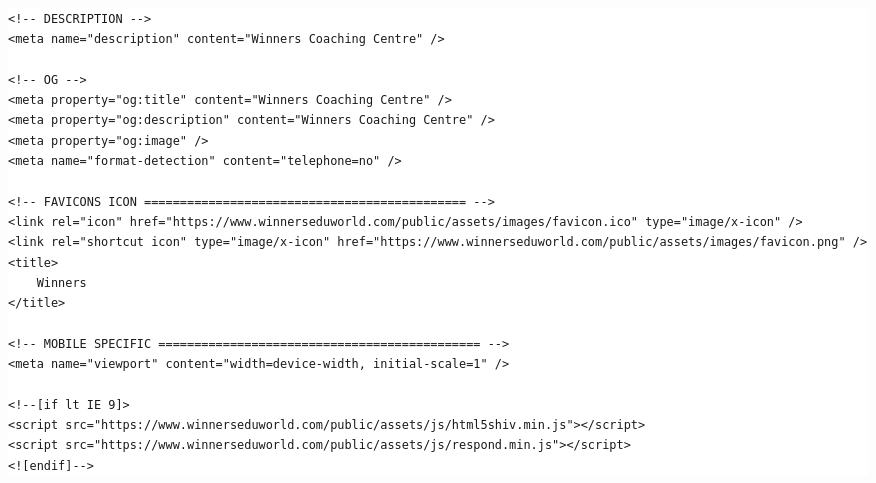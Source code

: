 <!DOCTYPE html>
<html xmlns="https://www.w3.org/1999/xhtml">

<head>
    <!-- Google Tag Manager -->
    <script>
        (function(w, d, s, l, i) {
            w[l] = w[l] || [];
            w[l].push({
                'gtm.start': new Date().getTime(),
                event: 'gtm.js'
            });
            var f = d.getElementsByTagName(s)[0],
                j = d.createElement(s),
                dl = l != 'dataLayer' ? '&l=' + l : '';
            j.async = true;
            j.src =
                'https://www.googletagmanager.com/gtm.js?id=' + i + dl;
            f.parentNode.insertBefore(j, f);
        })(window, document, 'script', 'dataLayer', 'GTM-52Z53QV');
    </script>
    <!-- End Google Tag Manager -->
    <!-- META ============================================= -->
    <meta charset="utf-8" />
    <meta https-equiv="X-UA-Compatible" content="IE=edge" />
    <meta name="keywords" content="winners, tution, coaching, education, online class, kottappuram, sslc, best tution, all kerala tution, winners coaching centre" />
    <meta name="author" />
    <meta name="robots" />
    <meta name="facebook-domain-verification" content="lw6nz9q008u15iumw5jyn1jdbx2db0" />

    <!-- DESCRIPTION -->
    <meta name="description" content="Winners Coaching Centre" />

    <!-- OG -->
    <meta property="og:title" content="Winners Coaching Centre" />
    <meta property="og:description" content="Winners Coaching Centre" />
    <meta property="og:image" />
    <meta name="format-detection" content="telephone=no" />

    <!-- FAVICONS ICON ============================================= -->
    <link rel="icon" href="https://www.winnerseduworld.com/public/assets/images/favicon.ico" type="image/x-icon" />
    <link rel="shortcut icon" type="image/x-icon" href="https://www.winnerseduworld.com/public/assets/images/favicon.png" />
    <title>
        Winners
    </title>

    <!-- MOBILE SPECIFIC ============================================= -->
    <meta name="viewport" content="width=device-width, initial-scale=1" />

    <!--[if lt IE 9]>
	<script src="https://www.winnerseduworld.com/public/assets/js/html5shiv.min.js"></script>
	<script src="https://www.winnerseduworld.com/public/assets/js/respond.min.js"></script>
	<![endif]-->
